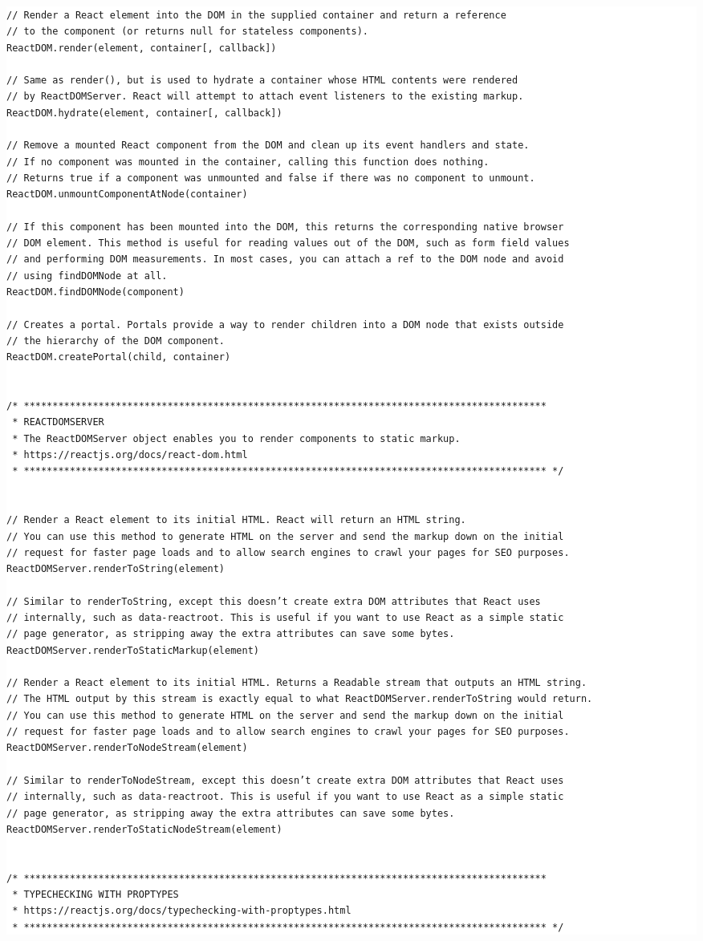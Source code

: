 
    // Render a React element into the DOM in the supplied container and return a reference
    // to the component (or returns null for stateless components).
    ReactDOM.render(element, container[, callback])

    // Same as render(), but is used to hydrate a container whose HTML contents were rendered
    // by ReactDOMServer. React will attempt to attach event listeners to the existing markup.
    ReactDOM.hydrate(element, container[, callback])

    // Remove a mounted React component from the DOM and clean up its event handlers and state.
    // If no component was mounted in the container, calling this function does nothing.
    // Returns true if a component was unmounted and false if there was no component to unmount.
    ReactDOM.unmountComponentAtNode(container)

    // If this component has been mounted into the DOM, this returns the corresponding native browser
    // DOM element. This method is useful for reading values out of the DOM, such as form field values
    // and performing DOM measurements. In most cases, you can attach a ref to the DOM node and avoid
    // using findDOMNode at all.
    ReactDOM.findDOMNode(component)

    // Creates a portal. Portals provide a way to render children into a DOM node that exists outside
    // the hierarchy of the DOM component.
    ReactDOM.createPortal(child, container)


    /* *******************************************************************************************
     * REACTDOMSERVER
     * The ReactDOMServer object enables you to render components to static markup.
     * https://reactjs.org/docs/react-dom.html
     * ******************************************************************************************* */


    // Render a React element to its initial HTML. React will return an HTML string.
    // You can use this method to generate HTML on the server and send the markup down on the initial
    // request for faster page loads and to allow search engines to crawl your pages for SEO purposes.
    ReactDOMServer.renderToString(element)

    // Similar to renderToString, except this doesn’t create extra DOM attributes that React uses
    // internally, such as data-reactroot. This is useful if you want to use React as a simple static
    // page generator, as stripping away the extra attributes can save some bytes.
    ReactDOMServer.renderToStaticMarkup(element)

    // Render a React element to its initial HTML. Returns a Readable stream that outputs an HTML string.
    // The HTML output by this stream is exactly equal to what ReactDOMServer.renderToString would return.
    // You can use this method to generate HTML on the server and send the markup down on the initial
    // request for faster page loads and to allow search engines to crawl your pages for SEO purposes.
    ReactDOMServer.renderToNodeStream(element)

    // Similar to renderToNodeStream, except this doesn’t create extra DOM attributes that React uses
    // internally, such as data-reactroot. This is useful if you want to use React as a simple static
    // page generator, as stripping away the extra attributes can save some bytes.
    ReactDOMServer.renderToStaticNodeStream(element)


    /* *******************************************************************************************
     * TYPECHECKING WITH PROPTYPES
     * https://reactjs.org/docs/typechecking-with-proptypes.html
     * ******************************************************************************************* */
